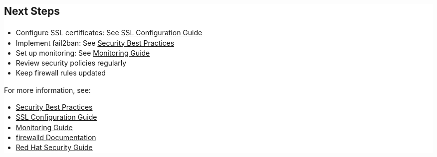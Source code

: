## Next Steps

- Configure SSL certificates: See [SSL Configuration Guide](ssl.md)
- Implement fail2ban: See [Security Best Practices](security.md)
- Set up monitoring: See [Monitoring Guide](monitoring.md)
- Review security policies regularly
- Keep firewall rules updated

For more information, see:
- [Security Best Practices](security.md)
- [SSL Configuration Guide](ssl.md)
- [Monitoring Guide](monitoring.md)
- [firewalld Documentation](https://firewalld.org/documentation/)
- [Red Hat Security Guide](https://access.redhat.com/documentation/)
